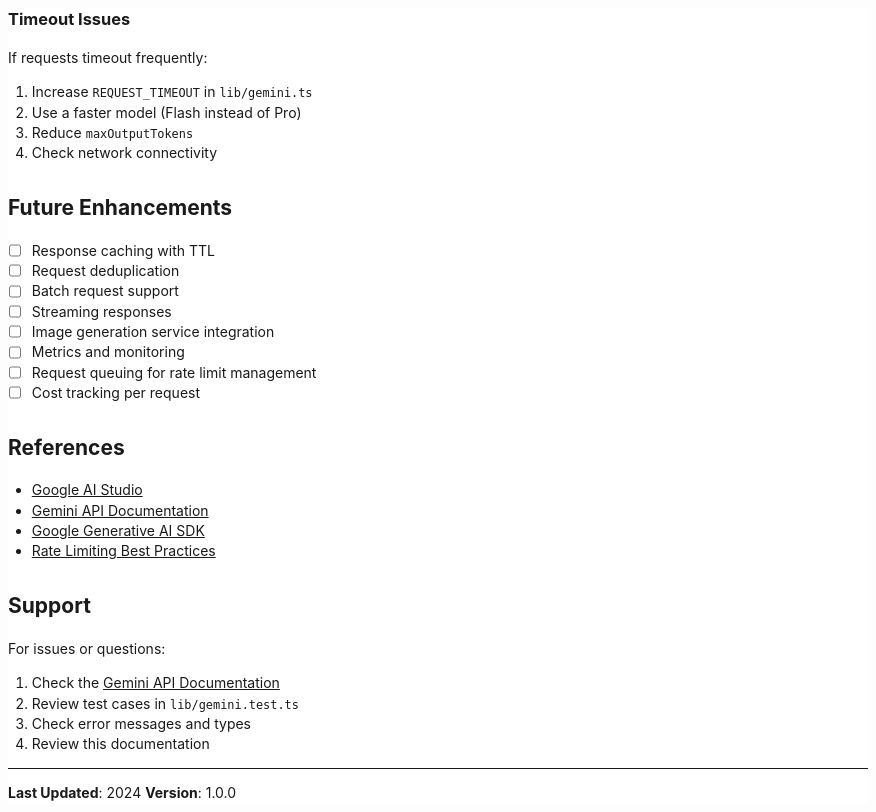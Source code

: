 ### Timeout Issues

If requests timeout frequently:
1. Increase `REQUEST_TIMEOUT` in `lib/gemini.ts`
2. Use a faster model (Flash instead of Pro)
3. Reduce `maxOutputTokens`
4. Check network connectivity

## Future Enhancements

- [ ] Response caching with TTL
- [ ] Request deduplication
- [ ] Batch request support
- [ ] Streaming responses
- [ ] Image generation service integration
- [ ] Metrics and monitoring
- [ ] Request queuing for rate limit management
- [ ] Cost tracking per request

## References

- [Google AI Studio](https://makersuite.google.com/)
- [Gemini API Documentation](https://ai.google.dev/docs)
- [Google Generative AI SDK](https://github.com/google/generative-ai-js)
- [Rate Limiting Best Practices](https://cloud.google.com/apis/design/design_patterns#rate_limiting)

## Support

For issues or questions:
1. Check the [Gemini API Documentation](https://ai.google.dev/docs)
2. Review test cases in `lib/gemini.test.ts`
3. Check error messages and types
4. Review this documentation

---

**Last Updated**: 2024
**Version**: 1.0.0

